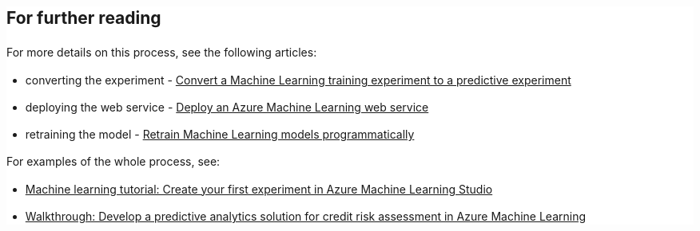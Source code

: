## For further reading
For more details on this process, see the following articles:

* converting the experiment - [Convert a Machine Learning training
experiment to a predictive experiment](machine-learning-convert-training-experiment-to-scoring-experiment.md)

* deploying the web service - [Deploy an Azure Machine Learning web
service](machine-learning-publish-a-machine-learning-web-service.md)

* retraining the model - [Retrain Machine Learning models
programmatically](machine-learning-retrain-models-programmatically.md)


For examples of the whole process, see:

* [Machine learning tutorial: Create your first experiment in Azure
Machine Learning
Studio](machine-learning-create-experiment.md)

* [Walkthrough: Develop a predictive analytics solution for credit
risk assessment in Azure Machine
Learning](machine-learning-walkthrough-develop-predictive-solution.md)


